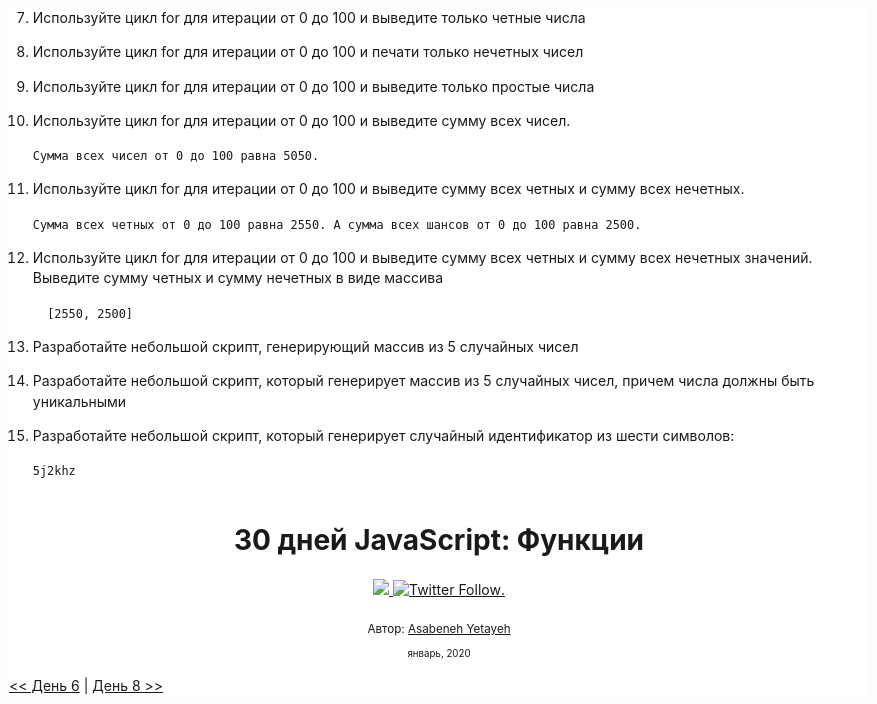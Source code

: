 7. Используйте цикл for для итерации от 0 до 100 и выведите только четные числа
8. Используйте цикл for для итерации от 0 до 100 и печати только нечетных чисел
9. Используйте цикл for для итерации от 0 до 100 и выведите только простые числа
10. Используйте цикл for для итерации от 0 до 100 и выведите сумму всех чисел.

    ```sh
    Сумма всех чисел от 0 до 100 равна 5050.
    ```

11. Используйте цикл for для итерации от 0 до 100 и выведите сумму всех четных и сумму всех нечетных.

    ```sh
    Сумма всех четных от 0 до 100 равна 2550. А сумма всех шансов от 0 до 100 равна 2500.
    ```

12. Используйте цикл for для итерации от 0 до 100 и выведите сумму всех четных и сумму всех нечетных значений. Выведите сумму четных и сумму нечетных в виде массива

    ```sh
      [2550, 2500]
    ```

13. Разработайте небольшой скрипт, генерирующий массив из 5 случайных чисел
14. Разработайте небольшой скрипт, который генерирует массив из 5 случайных чисел, причем числа должны быть уникальными
15. Разработайте небольшой скрипт, который генерирует случайный идентификатор из шести символов:

    ```sh
    5j2khz
    ```
  <div align="center">
  <h1>30 дней JavaScript: Функции</h1>
  <a class="header-badge" target="_blank" href="https://www.linkedin.com/in/asabeneh/">
  <img src="https://img.shields.io/badge/style--5eba00.svg?label=LinkedIn&logo=linkedin&style=social">
  </a>
  <a class="header-badge" target="_blank" href="https://twitter.com/Asabeneh">
  <img alt="Twitter Follow" src="https://img.shields.io/twitter/follow/asabeneh?style=social">.
  </a>

  <sub>Автор:
  <a href="https://www.linkedin.com/in/asabeneh/" target="_blank">Asabeneh Yetayeh</a><br>
  <small>январь, 2020</small>
  </sub>
</div>

[<< День 6](../06_Day_Loops/06_day_loops.md) | [День 8 >>](../08_Day_Objects/08_day_objects.md)
